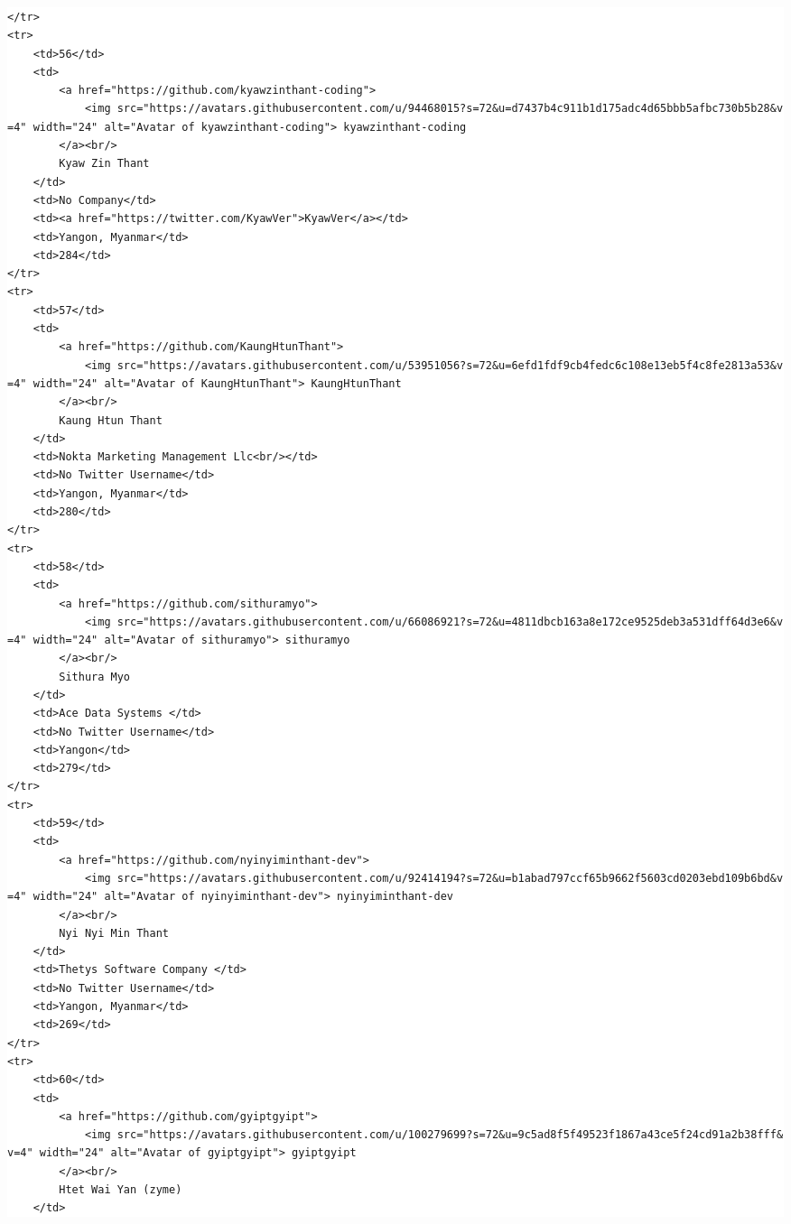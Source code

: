 	</tr>
	<tr>
		<td>56</td>
		<td>
			<a href="https://github.com/kyawzinthant-coding">
				<img src="https://avatars.githubusercontent.com/u/94468015?s=72&u=d7437b4c911b1d175adc4d65bbb5afbc730b5b28&v=4" width="24" alt="Avatar of kyawzinthant-coding"> kyawzinthant-coding
			</a><br/>
			Kyaw Zin Thant
		</td>
		<td>No Company</td>
		<td><a href="https://twitter.com/KyawVer">KyawVer</a></td>
		<td>Yangon, Myanmar</td>
		<td>284</td>
	</tr>
	<tr>
		<td>57</td>
		<td>
			<a href="https://github.com/KaungHtunThant">
				<img src="https://avatars.githubusercontent.com/u/53951056?s=72&u=6efd1fdf9cb4fedc6c108e13eb5f4c8fe2813a53&v=4" width="24" alt="Avatar of KaungHtunThant"> KaungHtunThant
			</a><br/>
			Kaung Htun Thant
		</td>
		<td>Nokta Marketing Management Llc<br/></td>
		<td>No Twitter Username</td>
		<td>Yangon, Myanmar</td>
		<td>280</td>
	</tr>
	<tr>
		<td>58</td>
		<td>
			<a href="https://github.com/sithuramyo">
				<img src="https://avatars.githubusercontent.com/u/66086921?s=72&u=4811dbcb163a8e172ce9525deb3a531dff64d3e6&v=4" width="24" alt="Avatar of sithuramyo"> sithuramyo
			</a><br/>
			Sithura Myo
		</td>
		<td>Ace Data Systems </td>
		<td>No Twitter Username</td>
		<td>Yangon</td>
		<td>279</td>
	</tr>
	<tr>
		<td>59</td>
		<td>
			<a href="https://github.com/nyinyiminthant-dev">
				<img src="https://avatars.githubusercontent.com/u/92414194?s=72&u=b1abad797ccf65b9662f5603cd0203ebd109b6bd&v=4" width="24" alt="Avatar of nyinyiminthant-dev"> nyinyiminthant-dev
			</a><br/>
			Nyi Nyi Min Thant
		</td>
		<td>Thetys Software Company </td>
		<td>No Twitter Username</td>
		<td>Yangon, Myanmar</td>
		<td>269</td>
	</tr>
	<tr>
		<td>60</td>
		<td>
			<a href="https://github.com/gyiptgyipt">
				<img src="https://avatars.githubusercontent.com/u/100279699?s=72&u=9c5ad8f5f49523f1867a43ce5f24cd91a2b38fff&v=4" width="24" alt="Avatar of gyiptgyipt"> gyiptgyipt
			</a><br/>
			Htet Wai Yan (zyme)
		</td>